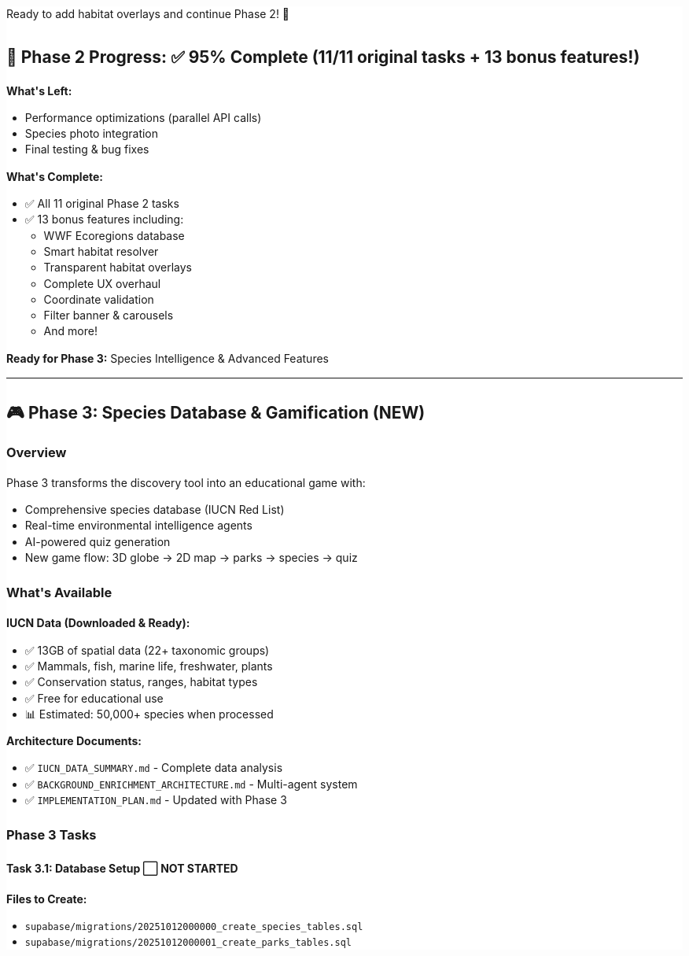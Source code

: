 
Ready to add habitat overlays and continue Phase 2! 🚀

## 🎉 Phase 2 Progress: ✅ 95% Complete (11/11 original tasks + 13 bonus features!)

**What's Left:**
- Performance optimizations (parallel API calls)
- Species photo integration
- Final testing & bug fixes

**What's Complete:**
- ✅ All 11 original Phase 2 tasks
- ✅ 13 bonus features including:
  - WWF Ecoregions database
  - Smart habitat resolver
  - Transparent habitat overlays
  - Complete UX overhaul
  - Coordinate validation
  - Filter banner & carousels
  - And more!

**Ready for Phase 3:** Species Intelligence & Advanced Features

---

## 🎮 Phase 3: Species Database & Gamification (NEW)

### Overview
Phase 3 transforms the discovery tool into an educational game with:
- Comprehensive species database (IUCN Red List)
- Real-time environmental intelligence agents
- AI-powered quiz generation
- New game flow: 3D globe → 2D map → parks → species → quiz

### What's Available

**IUCN Data (Downloaded & Ready):**
- ✅ 13GB of spatial data (22+ taxonomic groups)
- ✅ Mammals, fish, marine life, freshwater, plants
- ✅ Conservation status, ranges, habitat types
- ✅ Free for educational use
- 📊 Estimated: 50,000+ species when processed

**Architecture Documents:**
- ✅ `IUCN_DATA_SUMMARY.md` - Complete data analysis
- ✅ `BACKGROUND_ENRICHMENT_ARCHITECTURE.md` - Multi-agent system
- ✅ `IMPLEMENTATION_PLAN.md` - Updated with Phase 3

### Phase 3 Tasks

#### Task 3.1: Database Setup ⬜ NOT STARTED
**Files to Create:**
- `supabase/migrations/20251012000000_create_species_tables.sql`
- `supabase/migrations/20251012000001_create_parks_tables.sql`
